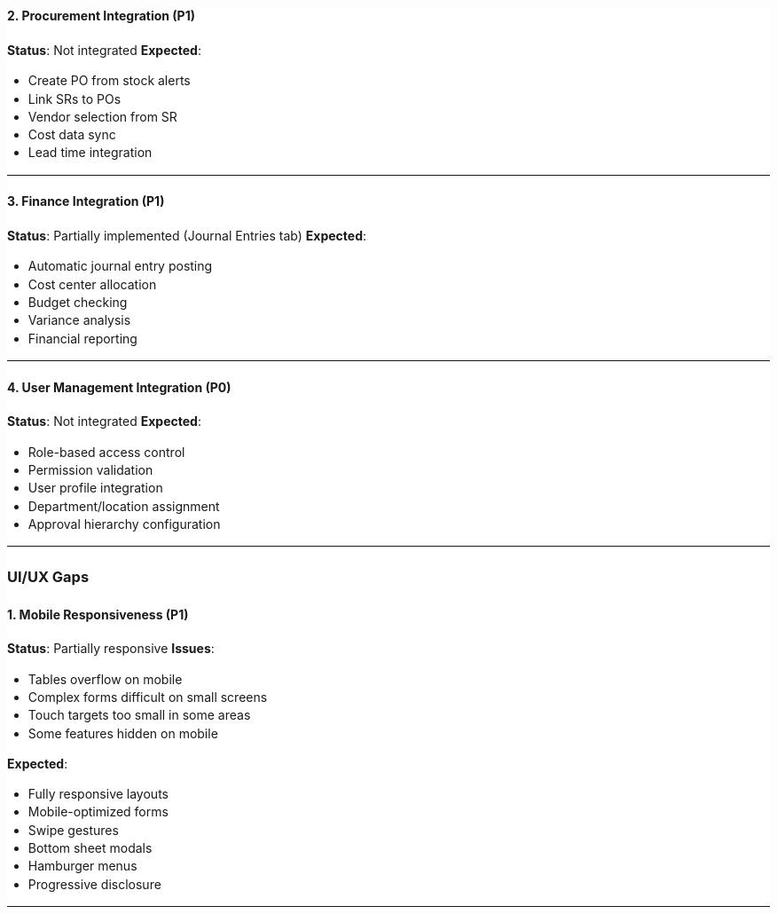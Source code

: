 
#### 2. Procurement Integration (P1)
**Status**: Not integrated
**Expected**:
- Create PO from stock alerts
- Link SRs to POs
- Vendor selection from SR
- Cost data sync
- Lead time integration

---

#### 3. Finance Integration (P1)
**Status**: Partially implemented (Journal Entries tab)
**Expected**:
- Automatic journal entry posting
- Cost center allocation
- Budget checking
- Variance analysis
- Financial reporting

---

#### 4. User Management Integration (P0)
**Status**: Not integrated
**Expected**:
- Role-based access control
- Permission validation
- User profile integration
- Department/location assignment
- Approval hierarchy configuration

---

### UI/UX Gaps

#### 1. Mobile Responsiveness (P1)
**Status**: Partially responsive
**Issues**:
- Tables overflow on mobile
- Complex forms difficult on small screens
- Touch targets too small in some areas
- Some features hidden on mobile

**Expected**:
- Fully responsive layouts
- Mobile-optimized forms
- Swipe gestures
- Bottom sheet modals
- Hamburger menus
- Progressive disclosure

---
